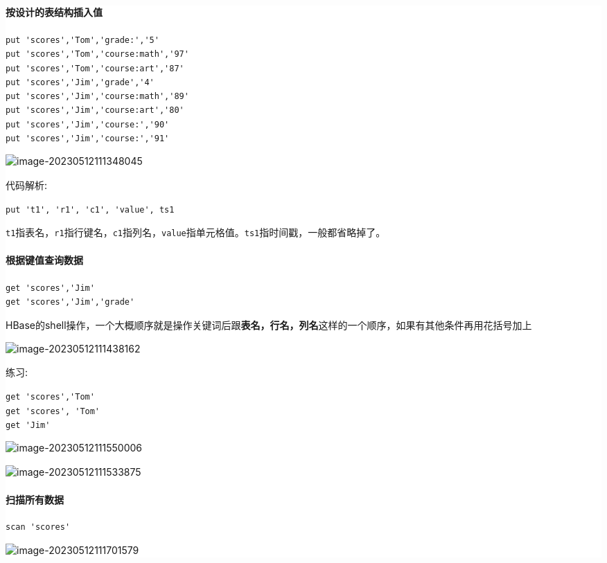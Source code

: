 

#### 按设计的表结构插入值

```shell
put 'scores','Tom','grade:','5'
put 'scores','Tom','course:math','97'
put 'scores','Tom','course:art','87'
put 'scores','Jim','grade','4'
put 'scores','Jim','course:math','89'
put 'scores','Jim','course:art','80'
put 'scores','Jim','course:','90'
put 'scores','Jim','course:','91'
```

![image-20230512111348045](https://raw.githubusercontent.com/yzl-eng/blogImage/main/img/202401311919740.png)



代码解析:

```shell
put 't1', 'r1', 'c1', 'value', ts1
```

`t1`指表名，`r1`指行键名，`c1`指列名，`value`指单元格值。`ts1`指时间戳，一般都省略掉了。



#### 根据键值查询数据

```shell
get 'scores','Jim'
get 'scores','Jim','grade'
```

HBase的shell操作，一个大概顺序就是操作关键词后跟**表名，行名，列名**这样的一个顺序，如果有其他条件再用花括号加上

![image-20230512111438162](https://raw.githubusercontent.com/yzl-eng/blogImage/main/img/202401311919741.png)

练习:

```shell
get 'scores','Tom'
get 'scores', 'Tom'
get 'Jim'
```

![image-20230512111550006](https://raw.githubusercontent.com/yzl-eng/blogImage/main/img/202401311919742.png)

![image-20230512111533875](https://raw.githubusercontent.com/yzl-eng/blogImage/main/img/202401311919743.png)

#### 扫描所有数据

```shell
scan 'scores'
```

![image-20230512111701579](https://raw.githubusercontent.com/yzl-eng/blogImage/main/img/202401311919744.png)
